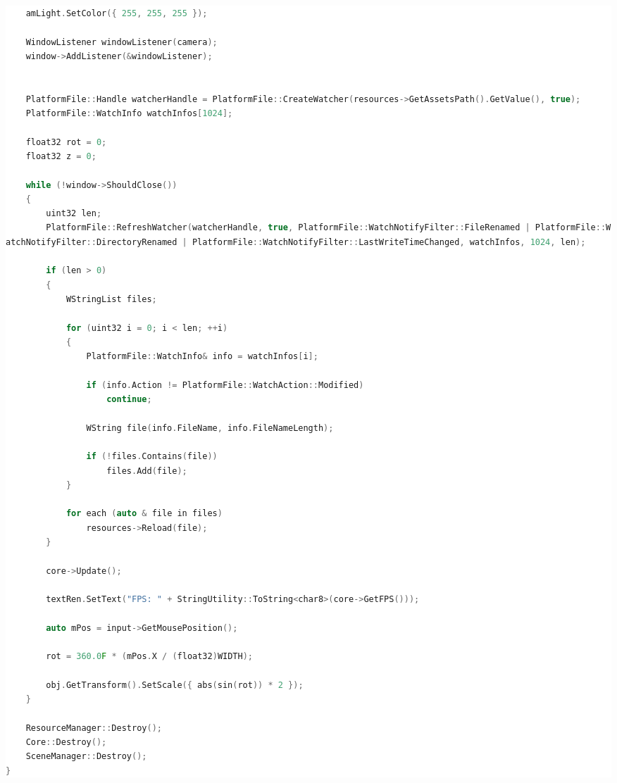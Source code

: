 ```c++
	amLight.SetColor({ 255, 255, 255 });

	WindowListener windowListener(camera);
	window->AddListener(&windowListener);


	PlatformFile::Handle watcherHandle = PlatformFile::CreateWatcher(resources->GetAssetsPath().GetValue(), true);
	PlatformFile::WatchInfo watchInfos[1024];

	float32 rot = 0;
	float32 z = 0;

	while (!window->ShouldClose())
	{
		uint32 len;
		PlatformFile::RefreshWatcher(watcherHandle, true, PlatformFile::WatchNotifyFilter::FileRenamed | PlatformFile::WatchNotifyFilter::DirectoryRenamed | PlatformFile::WatchNotifyFilter::LastWriteTimeChanged, watchInfos, 1024, len);

		if (len > 0)
		{
			WStringList files;

			for (uint32 i = 0; i < len; ++i)
			{
				PlatformFile::WatchInfo& info = watchInfos[i];

				if (info.Action != PlatformFile::WatchAction::Modified)
					continue;

				WString file(info.FileName, info.FileNameLength);

				if (!files.Contains(file))
					files.Add(file);
			}

			for each (auto & file in files)
				resources->Reload(file);
		}

		core->Update();

		textRen.SetText("FPS: " + StringUtility::ToString<char8>(core->GetFPS()));

		auto mPos = input->GetMousePosition();

		rot = 360.0F * (mPos.X / (float32)WIDTH);

		obj.GetTransform().SetScale({ abs(sin(rot)) * 2 });
	}

	ResourceManager::Destroy();
	Core::Destroy();
	SceneManager::Destroy();
}
```
